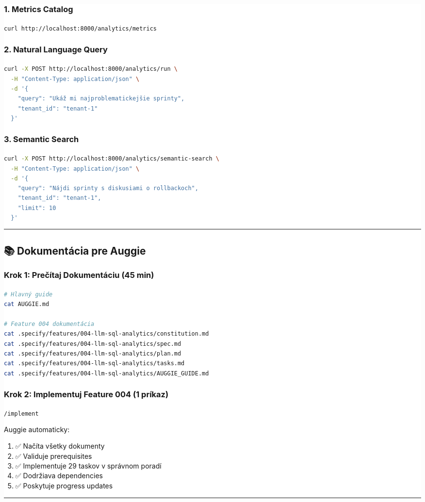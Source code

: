 ### 1. Metrics Catalog
```bash
curl http://localhost:8000/analytics/metrics
```

### 2. Natural Language Query
```bash
curl -X POST http://localhost:8000/analytics/run \
  -H "Content-Type: application/json" \
  -d '{
    "query": "Ukáž mi najproblematickejšie sprinty",
    "tenant_id": "tenant-1"
  }'
```

### 3. Semantic Search
```bash
curl -X POST http://localhost:8000/analytics/semantic-search \
  -H "Content-Type: application/json" \
  -d '{
    "query": "Nájdi sprinty s diskusiami o rollbackoch",
    "tenant_id": "tenant-1",
    "limit": 10
  }'
```

---

## 📚 Dokumentácia pre Auggie

### Krok 1: Prečítaj Dokumentáciu (45 min)

```bash
# Hlavný guide
cat AUGGIE.md

# Feature 004 dokumentácia
cat .specify/features/004-llm-sql-analytics/constitution.md
cat .specify/features/004-llm-sql-analytics/spec.md
cat .specify/features/004-llm-sql-analytics/plan.md
cat .specify/features/004-llm-sql-analytics/tasks.md
cat .specify/features/004-llm-sql-analytics/AUGGIE_GUIDE.md
```

### Krok 2: Implementuj Feature 004 (1 príkaz)

```bash
/implement
```

Auggie automaticky:
1. ✅ Načíta všetky dokumenty
2. ✅ Validuje prerequisites
3. ✅ Implementuje 29 taskov v správnom poradí
4. ✅ Dodržiava dependencies
5. ✅ Poskytuje progress updates

---